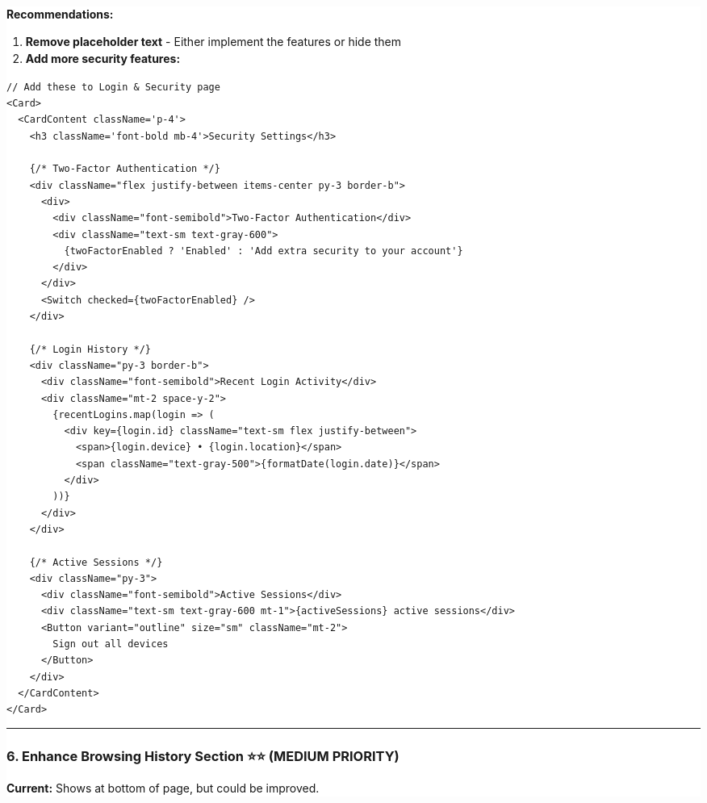 **Recommendations:**

1. **Remove placeholder text** - Either implement the features or hide them
2. **Add more security features:**

```tsx
// Add these to Login & Security page
<Card>
  <CardContent className='p-4'>
    <h3 className='font-bold mb-4'>Security Settings</h3>
    
    {/* Two-Factor Authentication */}
    <div className="flex justify-between items-center py-3 border-b">
      <div>
        <div className="font-semibold">Two-Factor Authentication</div>
        <div className="text-sm text-gray-600">
          {twoFactorEnabled ? 'Enabled' : 'Add extra security to your account'}
        </div>
      </div>
      <Switch checked={twoFactorEnabled} />
    </div>
    
    {/* Login History */}
    <div className="py-3 border-b">
      <div className="font-semibold">Recent Login Activity</div>
      <div className="mt-2 space-y-2">
        {recentLogins.map(login => (
          <div key={login.id} className="text-sm flex justify-between">
            <span>{login.device} • {login.location}</span>
            <span className="text-gray-500">{formatDate(login.date)}</span>
          </div>
        ))}
      </div>
    </div>
    
    {/* Active Sessions */}
    <div className="py-3">
      <div className="font-semibold">Active Sessions</div>
      <div className="text-sm text-gray-600 mt-1">{activeSessions} active sessions</div>
      <Button variant="outline" size="sm" className="mt-2">
        Sign out all devices
      </Button>
    </div>
  </CardContent>
</Card>
```

---

### 6. **Enhance Browsing History Section** ⭐⭐ (MEDIUM PRIORITY)

**Current:** Shows at bottom of page, but could be improved.

